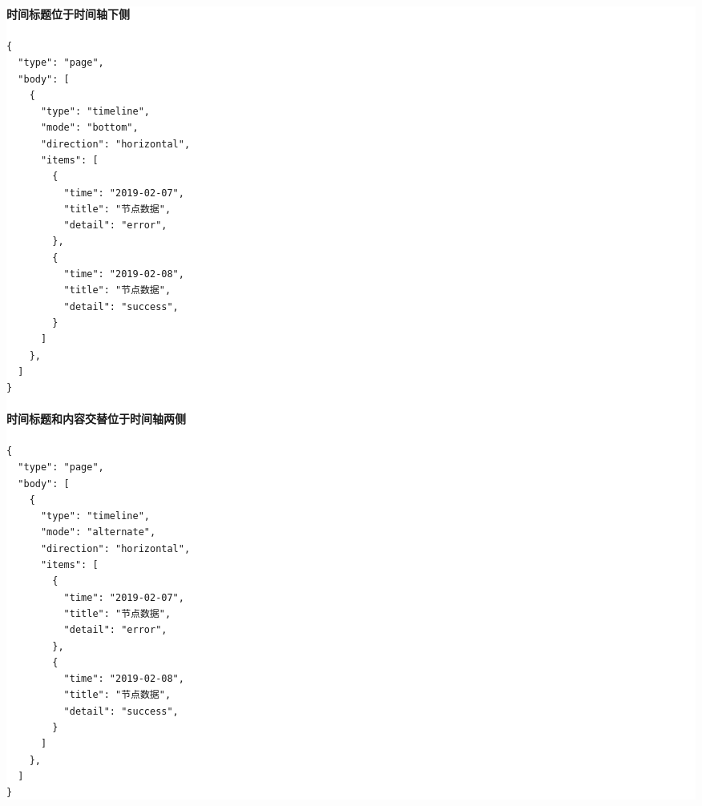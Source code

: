 #### 时间标题位于时间轴下侧

```schema
{
  "type": "page",
  "body": [
    {
      "type": "timeline",
      "mode": "bottom",
      "direction": "horizontal",
      "items": [
        {
          "time": "2019-02-07",
          "title": "节点数据",
          "detail": "error",
        },
        {
          "time": "2019-02-08",
          "title": "节点数据",
          "detail": "success",
        }
      ]
    },
  ]
}
```

#### 时间标题和内容交替位于时间轴两侧

```schema
{
  "type": "page",
  "body": [
    {
      "type": "timeline",
      "mode": "alternate",
      "direction": "horizontal",
      "items": [
        {
          "time": "2019-02-07",
          "title": "节点数据",
          "detail": "error",
        },
        {
          "time": "2019-02-08",
          "title": "节点数据",
          "detail": "success",
        }
      ]
    },
  ]
}
```
